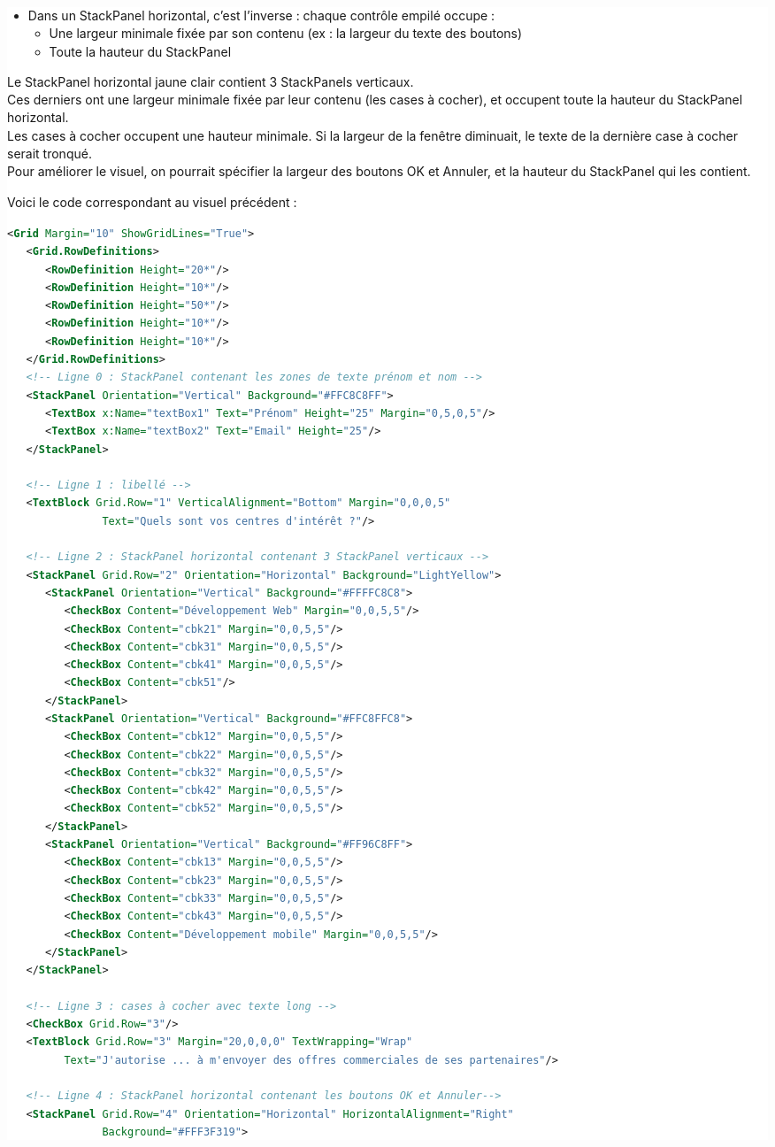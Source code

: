 -  Dans un StackPanel horizontal, c’est l’inverse : chaque contrôle empilé occupe :
   - Une largeur minimale fixée par son contenu (ex : la largeur du texte des boutons)
   - Toute la hauteur du StackPanel

Le StackPanel horizontal jaune clair contient 3 StackPanels verticaux.  
Ces derniers ont une largeur minimale fixée par leur contenu (les cases à cocher), et occupent toute la hauteur du StackPanel horizontal.  
Les cases à cocher occupent une hauteur minimale. Si la largeur de la fenêtre diminuait, le texte de la dernière case à cocher serait tronqué.  
Pour améliorer le visuel, on pourrait spécifier la largeur des boutons OK et Annuler, et la hauteur du StackPanel qui les contient.

Voici le code correspondant au visuel précédent :
```xml
<Grid Margin="10" ShowGridLines="True">
   <Grid.RowDefinitions>
      <RowDefinition Height="20*"/>
      <RowDefinition Height="10*"/>
      <RowDefinition Height="50*"/>
      <RowDefinition Height="10*"/>
      <RowDefinition Height="10*"/>
   </Grid.RowDefinitions>
   <!-- Ligne 0 : StackPanel contenant les zones de texte prénom et nom -->
   <StackPanel Orientation="Vertical" Background="#FFC8C8FF">
      <TextBox x:Name="textBox1" Text="Prénom" Height="25" Margin="0,5,0,5"/>
      <TextBox x:Name="textBox2" Text="Email" Height="25"/>
   </StackPanel>
   
   <!-- Ligne 1 : libellé -->
   <TextBlock Grid.Row="1" VerticalAlignment="Bottom" Margin="0,0,0,5"
               Text="Quels sont vos centres d'intérêt ?"/>

   <!-- Ligne 2 : StackPanel horizontal contenant 3 StackPanel verticaux -->
   <StackPanel Grid.Row="2" Orientation="Horizontal" Background="LightYellow">
      <StackPanel Orientation="Vertical" Background="#FFFFC8C8">
         <CheckBox Content="Développement Web" Margin="0,0,5,5"/>
         <CheckBox Content="cbk21" Margin="0,0,5,5"/>
         <CheckBox Content="cbk31" Margin="0,0,5,5"/>
         <CheckBox Content="cbk41" Margin="0,0,5,5"/>
         <CheckBox Content="cbk51"/>
      </StackPanel>
      <StackPanel Orientation="Vertical" Background="#FFC8FFC8">
         <CheckBox Content="cbk12" Margin="0,0,5,5"/>
         <CheckBox Content="cbk22" Margin="0,0,5,5"/>
         <CheckBox Content="cbk32" Margin="0,0,5,5"/>
         <CheckBox Content="cbk42" Margin="0,0,5,5"/>
         <CheckBox Content="cbk52" Margin="0,0,5,5"/>
      </StackPanel>
      <StackPanel Orientation="Vertical" Background="#FF96C8FF">
         <CheckBox Content="cbk13" Margin="0,0,5,5"/>
         <CheckBox Content="cbk23" Margin="0,0,5,5"/>
         <CheckBox Content="cbk33" Margin="0,0,5,5"/>
         <CheckBox Content="cbk43" Margin="0,0,5,5"/>
         <CheckBox Content="Développement mobile" Margin="0,0,5,5"/>
      </StackPanel>
   </StackPanel>

   <!-- Ligne 3 : cases à cocher avec texte long -->
   <CheckBox Grid.Row="3"/>
   <TextBlock Grid.Row="3" Margin="20,0,0,0" TextWrapping="Wrap"
         Text="J'autorise ... à m'envoyer des offres commerciales de ses partenaires"/>

   <!-- Ligne 4 : StackPanel horizontal contenant les boutons OK et Annuler-->
   <StackPanel Grid.Row="4" Orientation="Horizontal" HorizontalAlignment="Right"
               Background="#FFF3F319">
```